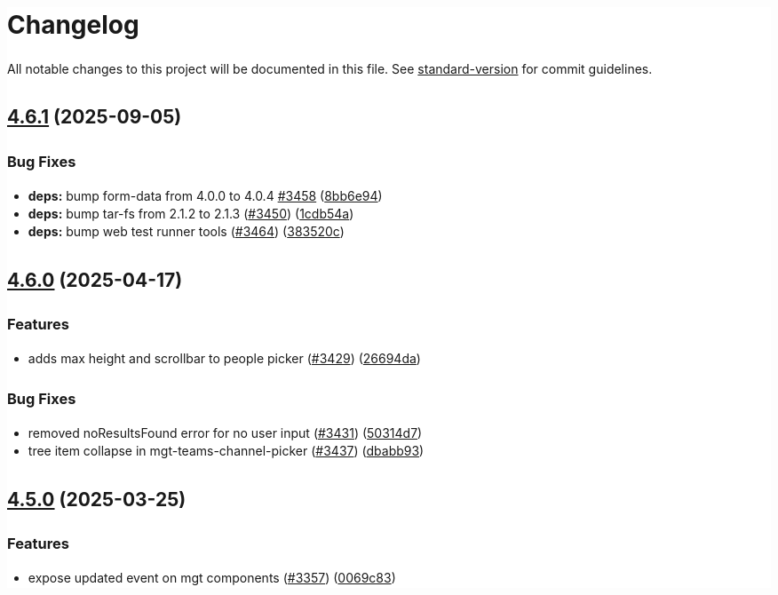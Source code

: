 # Changelog

All notable changes to this project will be documented in this file. See [standard-version](https://github.com/conventional-changelog/standard-version) for commit guidelines.

## [4.6.1](https://github.com/microsoftgraph/microsoft-graph-toolkit/compare/v4.6.0...v4.6.1) (2025-09-05)


### Bug Fixes

* **deps:** bump form-data from 4.0.0 to 4.0.4 [#3458](https://github.com/microsoftgraph/microsoft-graph-toolkit/issues/3458) ([8bb6e94](https://github.com/microsoftgraph/microsoft-graph-toolkit/commit/8bb6e942862629da3a0236c585c8bb6c06ff9109))
* **deps:** bump tar-fs from 2.1.2 to 2.1.3 ([#3450](https://github.com/microsoftgraph/microsoft-graph-toolkit/issues/3450)) ([1cdb54a](https://github.com/microsoftgraph/microsoft-graph-toolkit/commit/1cdb54a4d27887bdb10d89ea674996d7fd411dd5))
* **deps:** bump web test runner tools ([#3464](https://github.com/microsoftgraph/microsoft-graph-toolkit/issues/3464)) ([383520c](https://github.com/microsoftgraph/microsoft-graph-toolkit/commit/383520caea43a50350744615da1373a2bf8b38fc))

## [4.6.0](https://github.com/microsoftgraph/microsoft-graph-toolkit/compare/v4.5.0...v4.6.0) (2025-04-17)


### Features

* adds max height and scrollbar to people picker ([#3429](https://github.com/microsoftgraph/microsoft-graph-toolkit/issues/3429)) ([26694da](https://github.com/microsoftgraph/microsoft-graph-toolkit/commit/26694daa413f2475eb828b51163060d34395fca9))


### Bug Fixes

* removed noResultsFound error for no user input ([#3431](https://github.com/microsoftgraph/microsoft-graph-toolkit/issues/3431)) ([50314d7](https://github.com/microsoftgraph/microsoft-graph-toolkit/commit/50314d71b4d6ae93db91f829ada98d3479dab469))
* tree item collapse in mgt-teams-channel-picker ([#3437](https://github.com/microsoftgraph/microsoft-graph-toolkit/issues/3437)) ([dbabb93](https://github.com/microsoftgraph/microsoft-graph-toolkit/commit/dbabb93a0fc13c1eef7520fd8b7b8b97b69fdbf6))

## [4.5.0](https://github.com/microsoftgraph/microsoft-graph-toolkit/compare/v4.4.0...v4.5.0) (2025-03-25)


### Features

* expose updated event on mgt components ([#3357](https://github.com/microsoftgraph/microsoft-graph-toolkit/issues/3357)) ([0069c83](https://github.com/microsoftgraph/microsoft-graph-toolkit/commit/0069c83fdb74b43b7819929eb2b2e8f97aab5bf6))
